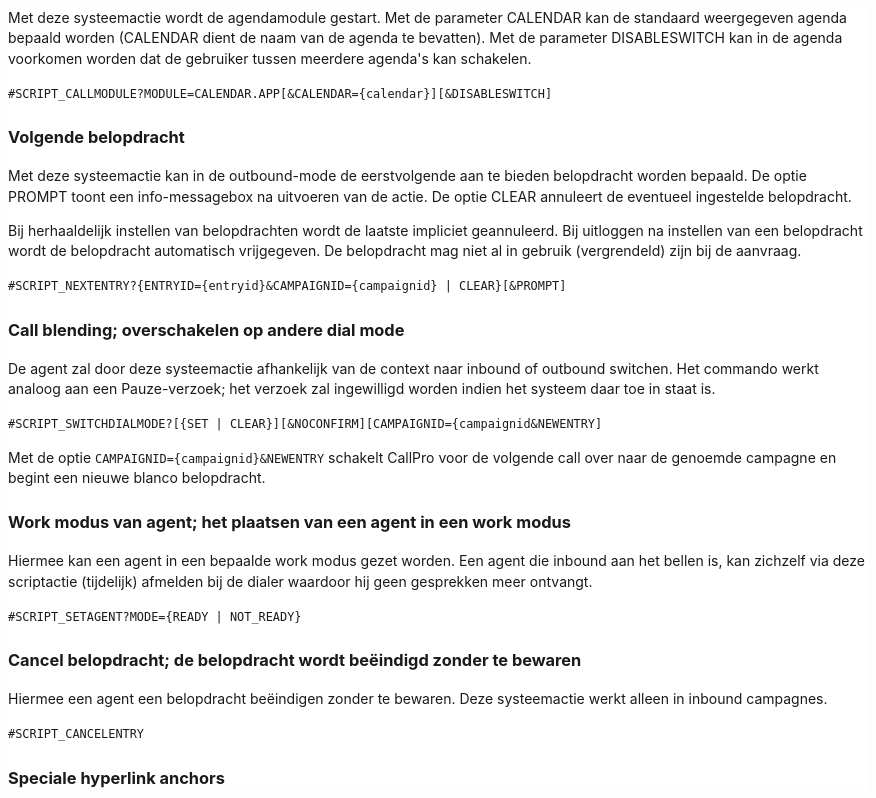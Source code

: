Met deze systeemactie wordt de agendamodule gestart. Met de parameter
CALENDAR kan de standaard weergegeven agenda bepaald worden (CALENDAR
dient de naam van de agenda te bevatten). Met de parameter DISABLESWITCH
kan in de agenda voorkomen worden dat de gebruiker tussen meerdere
agenda's kan schakelen.
```
#SCRIPT_CALLMODULE?MODULE=CALENDAR.APP[&CALENDAR={calendar}][&DISABLESWITCH]
```
### Volgende belopdracht

Met deze systeemactie kan in de outbound-mode de eerstvolgende aan te
bieden belopdracht worden bepaald. De optie PROMPT toont een
info-messagebox na uitvoeren van de actie. De optie CLEAR annuleert de
eventueel ingestelde belopdracht.

Bij herhaaldelijk instellen van belopdrachten wordt de laatste impliciet
geannuleerd. Bij uitloggen na instellen van een belopdracht wordt de
belopdracht automatisch vrijgegeven. De belopdracht mag niet al in
gebruik (vergrendeld) zijn bij de aanvraag.
```
#SCRIPT_NEXTENTRY?{ENTRYID={entryid}&CAMPAIGNID={campaignid} | CLEAR}[&PROMPT]
```
### Call blending; overschakelen op andere dial mode

De agent zal door deze systeemactie afhankelijk van de context naar
inbound of outbound switchen. Het commando werkt analoog aan een
Pauze-verzoek; het verzoek zal ingewilligd worden indien het systeem
daar toe in staat is.
```
#SCRIPT_SWITCHDIALMODE?[{SET | CLEAR}][&NOCONFIRM][CAMPAIGNID={campaignid&NEWENTRY]
```
Met de optie `CAMPAIGNID={campaignid}&NEWENTRY` schakelt CallPro voor de
volgende call over naar de genoemde campagne en begint een nieuwe blanco
belopdracht.

### Work modus van agent; het plaatsen van een agent in een work modus

Hiermee kan een agent in een bepaalde work modus gezet worden. Een agent
die inbound aan het bellen is, kan zichzelf via deze scriptactie
(tijdelijk) afmelden bij de dialer waardoor hij geen gesprekken meer
ontvangt.
```
#SCRIPT_SETAGENT?MODE={READY | NOT_READY}
```
### Cancel belopdracht; de belopdracht wordt beëindigd zonder te bewaren

Hiermee een agent een belopdracht beëindigen zonder te bewaren. Deze
systeemactie werkt alleen in inbound campagnes.
```
#SCRIPT_CANCELENTRY
```
### Speciale hyperlink anchors
